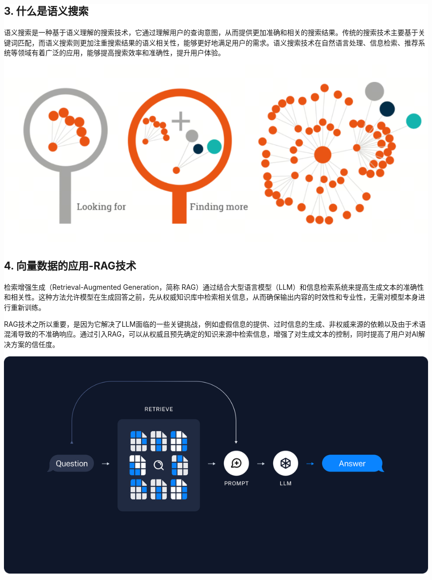 
## 3. 什么是语义搜索

语义搜索是一种基于语义理解的搜索技术，它通过理解用户的查询意图，从而提供更加准确和相关的搜索结果。传统的搜索技术主要基于关键词匹配，而语义搜索则更加注重搜索结果的语义相关性，能够更好地满足用户的需求。语义搜索技术在自然语言处理、信息检索、推荐系统等领域有着广泛的应用，能够提高搜索效率和准确性，提升用户体验。

![alt text](./../../img/typora-user-images/2-1750401074033-133.png)

## 4. 向量数据的应用-RAG技术

检索增强生成（Retrieval-Augmented Generation，简称 RAG）通过结合大型语言模型（LLM）和信息检索系统来提高生成文本的准确性和相关性。这种方法允许模型在生成回答之前，先从权威知识库中检索相关信息，从而确保输出内容的时效性和专业性，无需对模型本身进行重新训练。

RAG技术之所以重要，是因为它解决了LLM面临的一些关键挑战，例如虚假信息的提供、过时信息的生成、非权威来源的依赖以及由于术语混淆导致的不准确响应。通过引入RAG，可以从权威且预先确定的知识来源中检索信息，增强了对生成文本的控制，同时提高了用户对AI解决方案的信任度。

![alt text](./../../img/typora-user-images/3-1750401074033-134.PNG)
